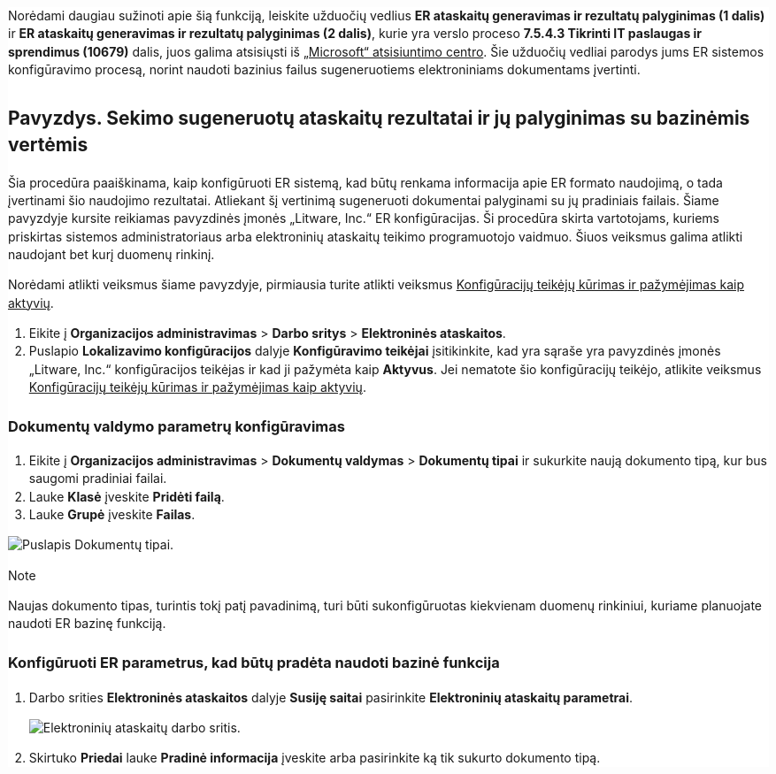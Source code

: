 Norėdami daugiau sužinoti apie šią funkciją, leiskite užduočių vedlius **ER ataskaitų generavimas ir rezultatų palyginimas (1 dalis)** ir **ER ataskaitų generavimas ir rezultatų palyginimas (2 dalis)**, kurie yra verslo proceso **7.5.4.3 Tikrinti IT paslaugas ir sprendimus (10679)** dalis, juos galima atsisiųsti iš [„Microsoft“ atsisiuntimo centro](https://go.microsoft.com/fwlink/?linkid=874684). Šie užduočių vedliai parodys jums ER sistemos konfigūravimo procesą, norint naudoti bazinius failus sugeneruotiems elektroniniams dokumentams įvertinti.

## <a name="example-trace-generated-report-results-and-compare-them-with-baseline-values"></a>Pavyzdys. Sekimo sugeneruotų ataskaitų rezultatai ir jų palyginimas su bazinėmis vertėmis

Šia procedūra paaiškinama, kaip konfigūruoti ER sistemą, kad būtų renkama informacija apie ER formato naudojimą, o tada įvertinami šio naudojimo rezultatai. Atliekant šį vertinimą sugeneruoti dokumentai palyginami su jų pradiniais failais. Šiame pavyzdyje kursite reikiamas pavyzdinės įmonės „Litware, Inc.“ ER konfigūracijas. Ši procedūra skirta vartotojams, kuriems priskirtas sistemos administratoriaus arba elektroninių ataskaitų teikimo programuotojo vaidmuo. Šiuos veiksmus galima atlikti naudojant bet kurį duomenų rinkinį.

Norėdami atlikti veiksmus šiame pavyzdyje, pirmiausia turite atlikti veiksmus [Konfigūracijų teikėjų kūrimas ir pažymėjimas kaip aktyvių](tasks/er-configuration-provider-mark-it-active-2016-11.md).

1. Eikite į **Organizacijos administravimas** \> **Darbo sritys** \> **Elektroninės ataskaitos**.
2. Puslapio **Lokalizavimo konfigūracijos** dalyje **Konfigūravimo teikėjai** įsitikinkite, kad yra sąraše yra pavyzdinės įmonės „Litware, Inc.“ konfigūracijos teikėjas ir kad ji pažymėta kaip **Aktyvus**. Jei nematote šio konfigūracijų teikėjo, atlikite veiksmus [Konfigūracijų teikėjų kūrimas ir pažymėjimas kaip aktyvių](tasks/er-configuration-provider-mark-it-active-2016-11.md).

### <a name="configure-document-management-parameters"></a>Dokumentų valdymo parametrų konfigūravimas

1. Eikite į **Organizacijos administravimas** \> **Dokumentų valdymas** \> **Dokumentų tipai** ir sukurkite naują dokumento tipą, kur bus saugomi pradiniai failai.
2. Lauke **Klasė** įveskite **Pridėti failą**.
3. Lauke **Grupė** įveskite **Failas**.

![Puslapis Dokumentų tipai.](media/GER-BaselineSample-SetupDocumentType.PNG "Dokumentų tipų puslapio ekrano kopija")

> [!NOTE]
> Naujas dokumento tipas, turintis tokį patį pavadinimą, turi būti sukonfigūruotas kiekvienam duomenų rinkiniui, kuriame planuojate naudoti ER bazinę funkciją.

### <a name="configure-er-parameters-to-start-to-use-the-baseline-feature"></a>Konfigūruoti ER parametrus, kad būtų pradėta naudoti bazinė funkcija

1. Darbo srities **Elektroninės ataskaitos** dalyje **Susiję saitai** pasirinkite **Elektroninių ataskaitų parametrai**.

    ![Elektroninių ataskaitų darbo sritis.](media/GER-BaselineSample-ERWorkspace.PNG "Elektroninių ataskaitų (ER) darbo srities ekrano kopija")

2. Skirtuko **Priedai** lauke **Pradinė informacija** įveskite arba pasirinkite ką tik sukurto dokumento tipą.
